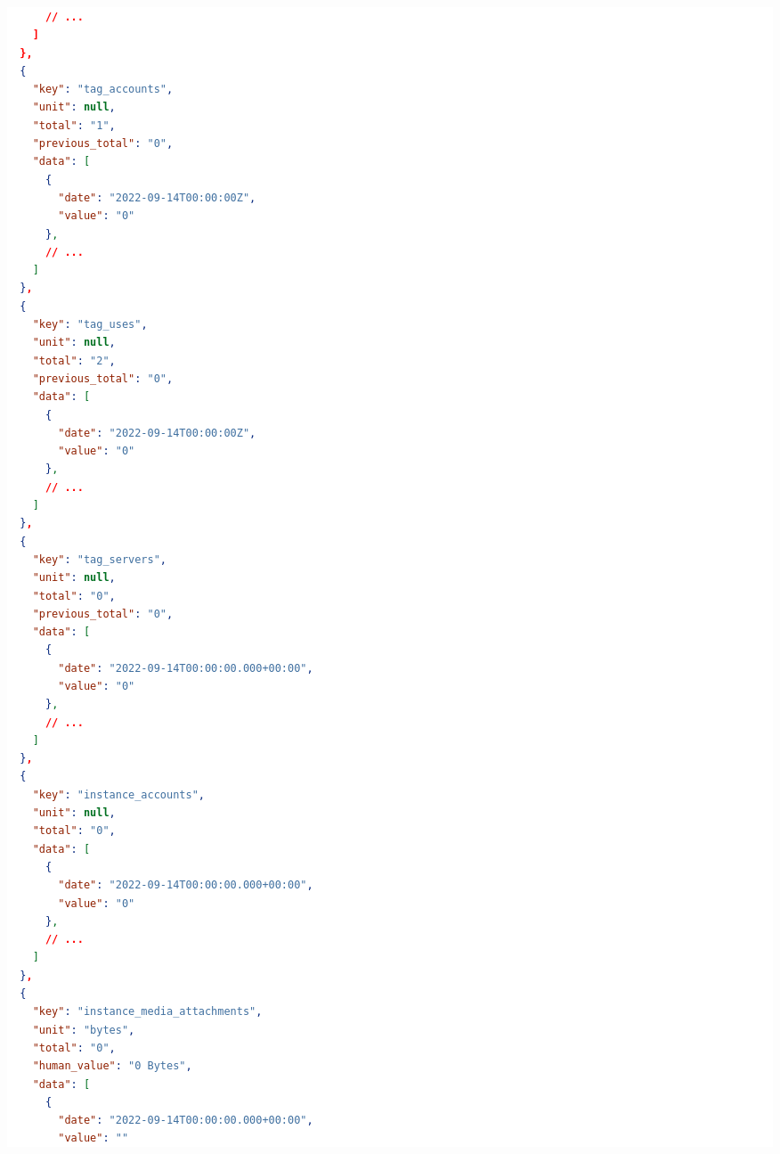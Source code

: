 ```json
      // ...
    ]
  },
  {
    "key": "tag_accounts",
    "unit": null,
    "total": "1",
    "previous_total": "0",
    "data": [
      {
        "date": "2022-09-14T00:00:00Z",
        "value": "0"
      },
      // ...
    ]
  },
  {
    "key": "tag_uses",
    "unit": null,
    "total": "2",
    "previous_total": "0",
    "data": [
      {
        "date": "2022-09-14T00:00:00Z",
        "value": "0"
      },
      // ...
    ]
  },
  {
    "key": "tag_servers",
    "unit": null,
    "total": "0",
    "previous_total": "0",
    "data": [
      {
        "date": "2022-09-14T00:00:00.000+00:00",
        "value": "0"
      },
      // ...
    ]
  },
  {
    "key": "instance_accounts",
    "unit": null,
    "total": "0",
    "data": [
      {
        "date": "2022-09-14T00:00:00.000+00:00",
        "value": "0"
      },
      // ...
    ]
  },
  {
    "key": "instance_media_attachments",
    "unit": "bytes",
    "total": "0",
    "human_value": "0 Bytes",
    "data": [
      {
        "date": "2022-09-14T00:00:00.000+00:00",
        "value": ""
```